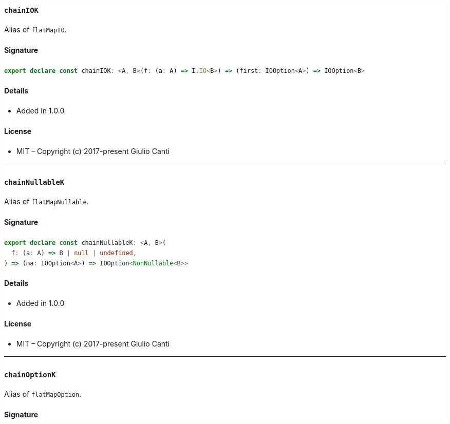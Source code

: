 
### `chainIOK`

Alias of `flatMapIO`.




#### Signature

```typescript
export declare const chainIOK: <A, B>(f: (a: A) => I.IO<B>) => (first: IOOption<A>) => IOOption<B>
```

#### Details

* Added in 1.0.0


#### License

* MIT – Copyright (c) 2017-present Giulio Canti

---


### `chainNullableK`

Alias of `flatMapNullable`.




#### Signature

```typescript
export declare const chainNullableK: <A, B>(
  f: (a: A) => B | null | undefined,
) => (ma: IOOption<A>) => IOOption<NonNullable<B>>
```

#### Details

* Added in 1.0.0


#### License

* MIT – Copyright (c) 2017-present Giulio Canti

---


### `chainOptionK`

Alias of `flatMapOption`.




#### Signature
